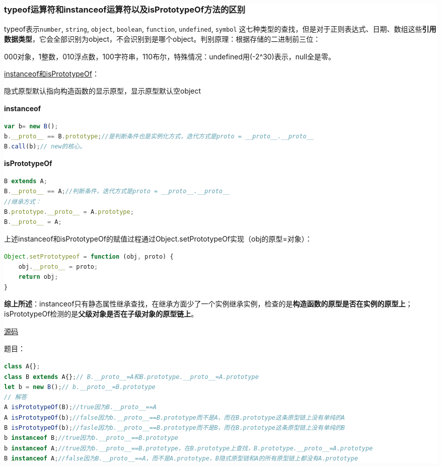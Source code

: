 ### typeof运算符和instanceof运算符以及isPrototypeOf方法的区别

typeof表示`number`, `string`, `object`, `boolean`, `function`, `undefined`, `symbol` 这七种类型的查找，但是对于正则表达式、日期、数组这些**引用数据类型**，它会全部识别为object，不会识别到是哪个object。判别原理：根据存储的二进制前三位：

000对象，1整数，010浮点数，100字符串，110布尔，特殊情况：undefined用(-2^30)表示，null全是零。

[instanceof和isPrototypeOf](https://www.jianshu.com/p/31b09a13f212)：

隐式原型默认指向构造函数的显示原型，显示原型默认空object

**instanceof**

```javascript
var b= new B();
b.__proto__ == B.prototype;//是判断条件也是实例化方式，迭代方式是proto = __proto__.__proto__
B.call(b);// new的核心。
```

**isPrototypeOf**

```javascript
B extends A;
B.__proto__ == A;//判断条件，迭代方式是proto = __proto__.__proto__
//继承方式：
B.prototype.__proto__ = A.prototype;
B.__proto__ = A;
```

上述instanceof和isPrototypeOf的赋值过程通过Object.setPrototypeOf实现（obj的原型=对象）：

```javascript
Object.setPrototypeof = function (obj, proto) {
    obj.__proto__ = proto;
    return obj;
}
```

**综上所述**：instanceof只有静态属性继承查找，在继承方面少了一个实例继承实例，检查的是**构造函数的原型是否在实例的原型上**；isPrototypeOf检测的是**父级对象是否在子级对象的原型链上**。

[源码](https://aaron-bird.github.io/2020/04/17/instanceof%20%E4%B8%8E%20Object.isPrototypeOf%20%E7%9A%84%E5%8C%BA%E5%88%AB/)

题目：

```javascript
class A{};
class B extends A{};// B.__proto__=A和B.prototype.__proto__=A.prototype
let b = new B();// b.__proto__=B.prototype
// 解答
A isPrototypeOf(B);//true因为B.__proto__==A
A isPrototypeOf(b);//false因为b.__proto__==B.prototype而不是A，而在B.prototype这条原型链上没有单纯的A
B isPrototypeOf(b);//fasle因为b.__proto__==B.prototype而不是B，而在B.prototype这条原型链上没有单纯的B
b instanceof B;//true因为b.__proto__==B.prototype
b instanceof A;//true因为b.__proto__==B.prototype，在B.prototype上查找，B.prototype.__proto__=A.prototype
B instanceof A;//false因为B.__proto__==A，而不是A.prototype，B隐式原型链和A的所有原型链上都没有A.prototype
```
